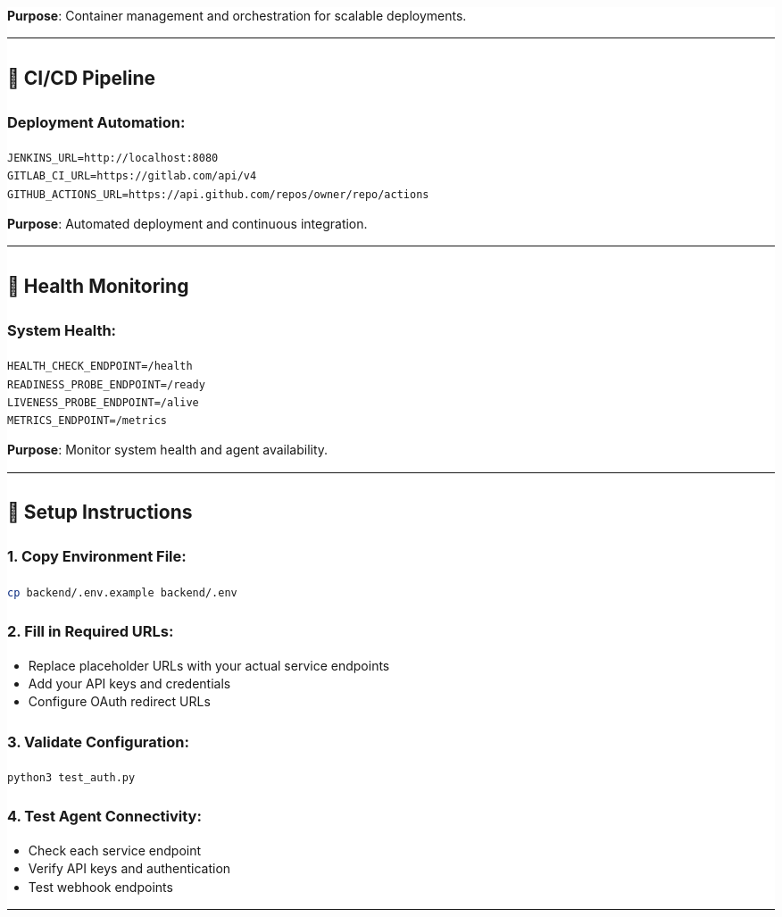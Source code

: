 **Purpose**: Container management and orchestration for scalable deployments.

---

## 🚀 **CI/CD Pipeline**

### Deployment Automation:
```env
JENKINS_URL=http://localhost:8080
GITLAB_CI_URL=https://gitlab.com/api/v4
GITHUB_ACTIONS_URL=https://api.github.com/repos/owner/repo/actions
```

**Purpose**: Automated deployment and continuous integration.

---

## 🏥 **Health Monitoring**

### System Health:
```env
HEALTH_CHECK_ENDPOINT=/health
READINESS_PROBE_ENDPOINT=/ready
LIVENESS_PROBE_ENDPOINT=/alive
METRICS_ENDPOINT=/metrics
```

**Purpose**: Monitor system health and agent availability.

---

## 🔧 **Setup Instructions**

### 1. Copy Environment File:
```bash
cp backend/.env.example backend/.env
```

### 2. Fill in Required URLs:
- Replace placeholder URLs with your actual service endpoints
- Add your API keys and credentials
- Configure OAuth redirect URLs

### 3. Validate Configuration:
```bash
python3 test_auth.py
```

### 4. Test Agent Connectivity:
- Check each service endpoint
- Verify API keys and authentication
- Test webhook endpoints

---